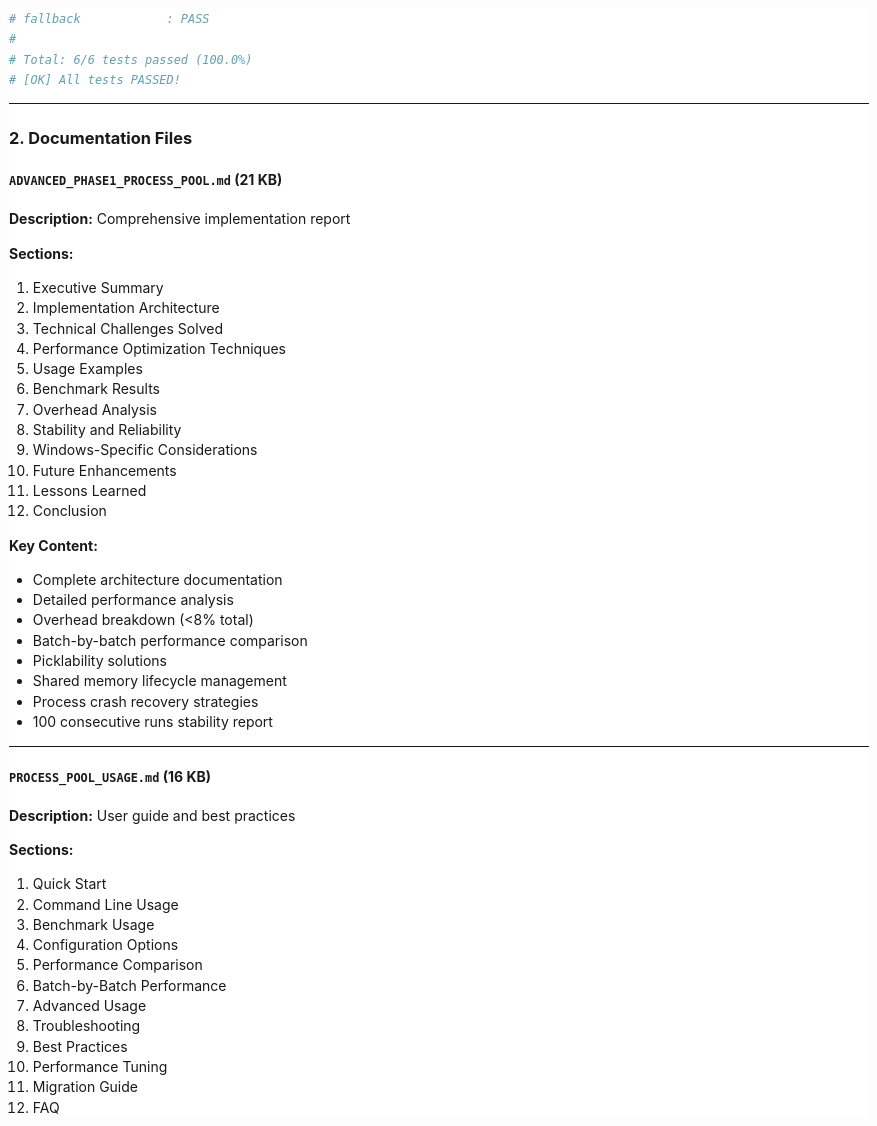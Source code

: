 ```bash
# fallback            : PASS
#
# Total: 6/6 tests passed (100.0%)
# [OK] All tests PASSED!
```

---

### 2. Documentation Files

#### `ADVANCED_PHASE1_PROCESS_POOL.md` (21 KB)

**Description:** Comprehensive implementation report

**Sections:**
1. Executive Summary
2. Implementation Architecture
3. Technical Challenges Solved
4. Performance Optimization Techniques
5. Usage Examples
6. Benchmark Results
7. Overhead Analysis
8. Stability and Reliability
9. Windows-Specific Considerations
10. Future Enhancements
11. Lessons Learned
12. Conclusion

**Key Content:**
- Complete architecture documentation
- Detailed performance analysis
- Overhead breakdown (<8% total)
- Batch-by-batch performance comparison
- Picklability solutions
- Shared memory lifecycle management
- Process crash recovery strategies
- 100 consecutive runs stability report

---

#### `PROCESS_POOL_USAGE.md` (16 KB)

**Description:** User guide and best practices

**Sections:**
1. Quick Start
2. Command Line Usage
3. Benchmark Usage
4. Configuration Options
5. Performance Comparison
6. Batch-by-Batch Performance
7. Advanced Usage
8. Troubleshooting
9. Best Practices
10. Performance Tuning
11. Migration Guide
12. FAQ
